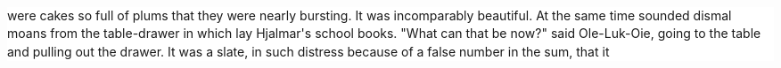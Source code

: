 were
cakes
so
full
of
plums
that
they
were
nearly
bursting.
It
was
incomparably
beautiful.
At
the
same
time
sounded
dismal
moans
from
the
table-drawer
in
which
lay
Hjalmar's
school
books.
"What
can
that
be
now?"
said
Ole-Luk-Oie,
going
to
the
table
and
pulling
out
the
drawer.
It
was
a
slate,
in
such
distress
because
of
a
false
number
in
the
sum,
that
it